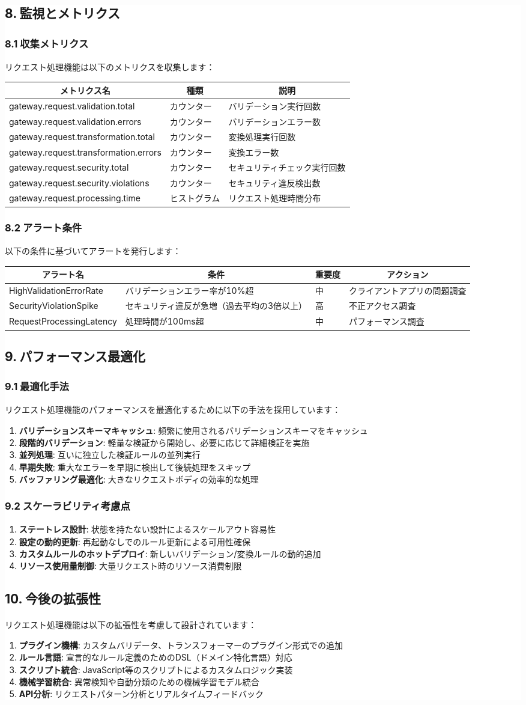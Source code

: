 ## 8. 監視とメトリクス

### 8.1 収集メトリクス

リクエスト処理機能は以下のメトリクスを収集します：

| メトリクス名 | 種類 | 説明 |
|------------|------|------|
| gateway.request.validation.total | カウンター | バリデーション実行回数 |
| gateway.request.validation.errors | カウンター | バリデーションエラー数 |
| gateway.request.transformation.total | カウンター | 変換処理実行回数 |
| gateway.request.transformation.errors | カウンター | 変換エラー数 |
| gateway.request.security.total | カウンター | セキュリティチェック実行回数 |
| gateway.request.security.violations | カウンター | セキュリティ違反検出数 |
| gateway.request.processing.time | ヒストグラム | リクエスト処理時間分布 |

### 8.2 アラート条件

以下の条件に基づいてアラートを発行します：

| アラート名 | 条件 | 重要度 | アクション |
|-----------|------|-------|----------|
| HighValidationErrorRate | バリデーションエラー率が10%超 | 中 | クライアントアプリの問題調査 |
| SecurityViolationSpike | セキュリティ違反が急増（過去平均の3倍以上） | 高 | 不正アクセス調査 |
| RequestProcessingLatency | 処理時間が100ms超 | 中 | パフォーマンス調査 |

## 9. パフォーマンス最適化

### 9.1 最適化手法

リクエスト処理機能のパフォーマンスを最適化するために以下の手法を採用しています：

1. **バリデーションスキーマキャッシュ**: 頻繁に使用されるバリデーションスキーマをキャッシュ
2. **段階的バリデーション**: 軽量な検証から開始し、必要に応じて詳細検証を実施
3. **並列処理**: 互いに独立した検証ルールの並列実行
4. **早期失敗**: 重大なエラーを早期に検出して後続処理をスキップ
5. **バッファリング最適化**: 大きなリクエストボディの効率的な処理

### 9.2 スケーラビリティ考慮点

1. **ステートレス設計**: 状態を持たない設計によるスケールアウト容易性
2. **設定の動的更新**: 再起動なしでのルール更新による可用性確保
3. **カスタムルールのホットデプロイ**: 新しいバリデーション/変換ルールの動的追加
4. **リソース使用量制御**: 大量リクエスト時のリソース消費制限

## 10. 今後の拡張性

リクエスト処理機能は以下の拡張性を考慮して設計されています：

1. **プラグイン機構**: カスタムバリデータ、トランスフォーマーのプラグイン形式での追加
2. **ルール言語**: 宣言的なルール定義のためのDSL（ドメイン特化言語）対応
3. **スクリプト統合**: JavaScript等のスクリプトによるカスタムロジック実装
4. **機械学習統合**: 異常検知や自動分類のための機械学習モデル統合
5. **API分析**: リクエストパターン分析とリアルタイムフィードバック